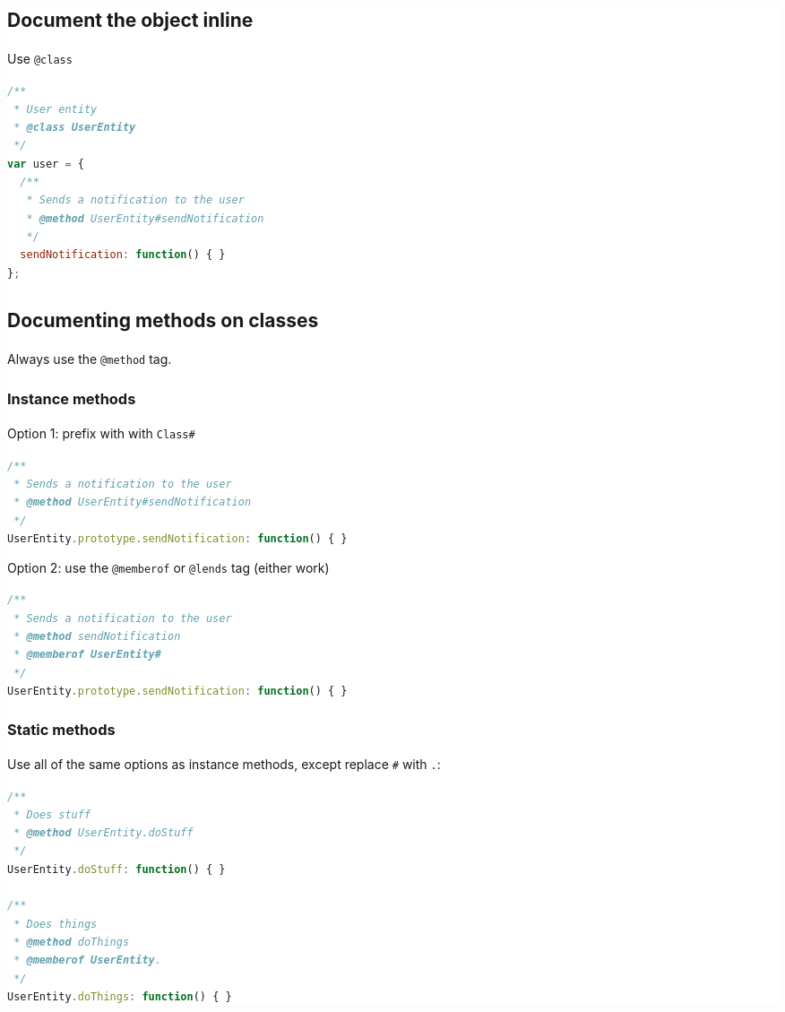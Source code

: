 ## Document the object inline

Use `@class`

```js
/**
 * User entity
 * @class UserEntity
 */
var user = {
  /**
   * Sends a notification to the user
   * @method UserEntity#sendNotification
   */
  sendNotification: function() { }
};
```

## Documenting methods on classes

Always use the `@method` tag.

### Instance methods

Option 1: prefix with with `Class#`

```js
/**
 * Sends a notification to the user
 * @method UserEntity#sendNotification
 */
UserEntity.prototype.sendNotification: function() { }
```

Option 2: use the `@memberof` or `@lends` tag (either work)

```js
/**
 * Sends a notification to the user
 * @method sendNotification
 * @memberof UserEntity#
 */
UserEntity.prototype.sendNotification: function() { }
```

### Static methods

Use all of the same options as instance methods, except replace `#` with `.`:

```js
/**
 * Does stuff
 * @method UserEntity.doStuff
 */
UserEntity.doStuff: function() { }

/**
 * Does things
 * @method doThings
 * @memberof UserEntity.
 */
UserEntity.doThings: function() { }
```
